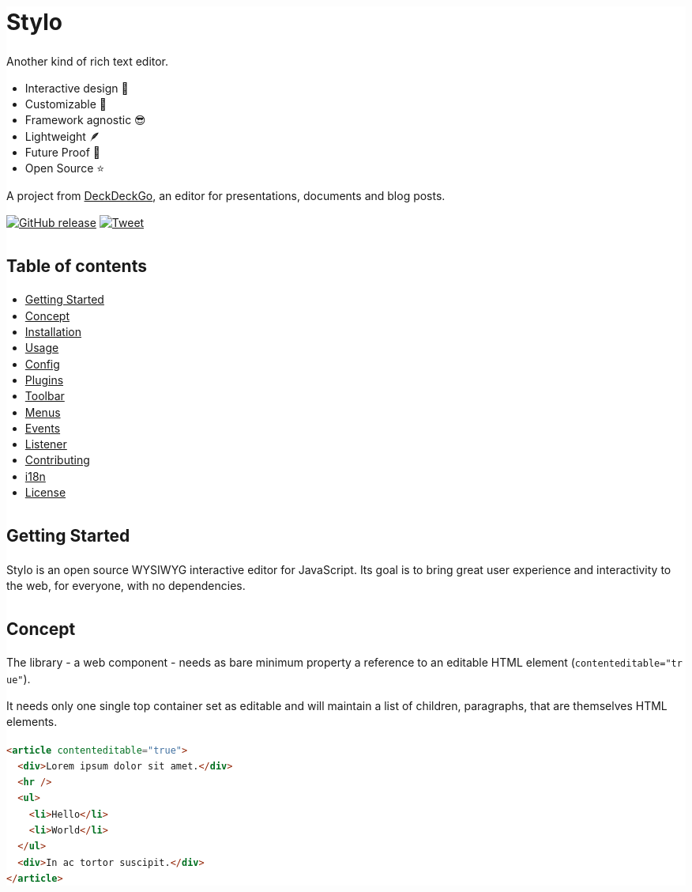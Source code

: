 # Stylo

Another kind of rich text editor.

- Interactive design 🎯
- Customizable 💪
- Framework agnostic 😎
- Lightweight 🪶
- Future Proof 🚀
- Open Source ⭐️

A project from [DeckDeckGo](https://deckdeckgo.com), an editor for presentations, documents and blog posts.

[![GitHub release](https://img.shields.io/github/release/papyrs/stylo/all?logo=GitHub&color=lightgrey)](https://github.com/papyrs/stylo/releases/latest)
[![Tweet](https://img.shields.io/twitter/url?url=https%3A%2F%2Fstylojs.com)](https://twitter.com/intent/tweet?url=https%3A%2F%2Fstylojs.com&text=Another%20kind%20of%20rich%20text%20editor%20by%20%40deckdeckgo)

## Table of contents

- [Getting Started](#getting-started)
- [Concept](#concept)
- [Installation](#installation)
- [Usage](#usage)
- [Config](#config)
- [Plugins](#plugins)
- [Toolbar](#toolbar)
- [Menus](#menus)
- [Events](#events)
- [Listener](#listener)
- [Contributing](#contributing)
- [i18n](#i18n)
- [License](#license)

## Getting Started

Stylo is an open source WYSIWYG interactive editor for JavaScript. Its goal is to bring great user experience and interactivity to the web, for everyone, with no dependencies.

## Concept

The library - a web component - needs as bare minimum property a reference to an editable HTML element (`contenteditable="true"`).

It needs only one single top container set as editable and will maintain a list of children, paragraphs, that are themselves HTML elements.

```html
<article contenteditable="true">
  <div>Lorem ipsum dolor sit amet.</div>
  <hr />
  <ul>
    <li>Hello</li>
    <li>World</li>
  </ul>
  <div>In ac tortor suscipit.</div>
</article>
```
